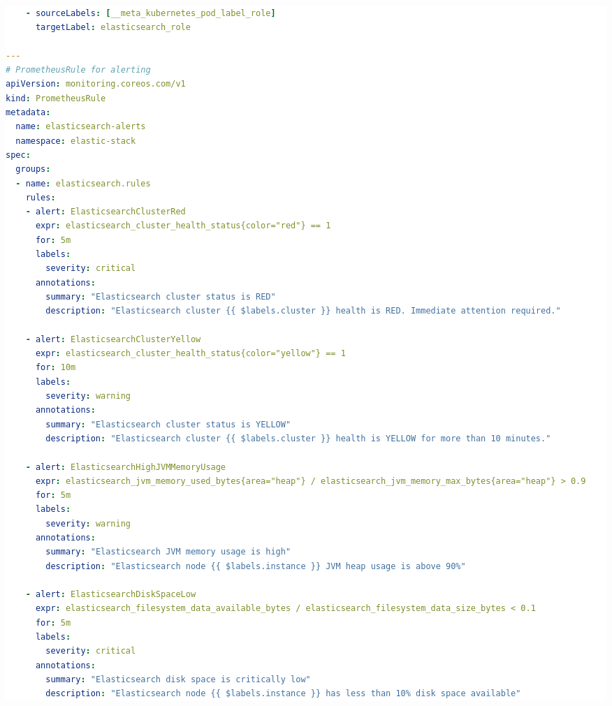 ```yaml
    - sourceLabels: [__meta_kubernetes_pod_label_role]
      targetLabel: elasticsearch_role

---
# PrometheusRule for alerting
apiVersion: monitoring.coreos.com/v1
kind: PrometheusRule
metadata:
  name: elasticsearch-alerts
  namespace: elastic-stack
spec:
  groups:
  - name: elasticsearch.rules
    rules:
    - alert: ElasticsearchClusterRed
      expr: elasticsearch_cluster_health_status{color="red"} == 1
      for: 5m
      labels:
        severity: critical
      annotations:
        summary: "Elasticsearch cluster status is RED"
        description: "Elasticsearch cluster {{ $labels.cluster }} health is RED. Immediate attention required."
    
    - alert: ElasticsearchClusterYellow
      expr: elasticsearch_cluster_health_status{color="yellow"} == 1
      for: 10m
      labels:
        severity: warning
      annotations:
        summary: "Elasticsearch cluster status is YELLOW"
        description: "Elasticsearch cluster {{ $labels.cluster }} health is YELLOW for more than 10 minutes."
    
    - alert: ElasticsearchHighJVMMemoryUsage
      expr: elasticsearch_jvm_memory_used_bytes{area="heap"} / elasticsearch_jvm_memory_max_bytes{area="heap"} > 0.9
      for: 5m
      labels:
        severity: warning
      annotations:
        summary: "Elasticsearch JVM memory usage is high"
        description: "Elasticsearch node {{ $labels.instance }} JVM heap usage is above 90%"
    
    - alert: ElasticsearchDiskSpaceLow
      expr: elasticsearch_filesystem_data_available_bytes / elasticsearch_filesystem_data_size_bytes < 0.1
      for: 5m
      labels:
        severity: critical
      annotations:
        summary: "Elasticsearch disk space is critically low"
        description: "Elasticsearch node {{ $labels.instance }} has less than 10% disk space available"
```
